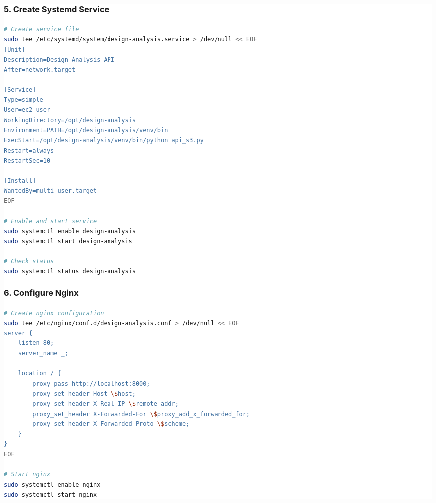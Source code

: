 ### **5. Create Systemd Service**

```bash
# Create service file
sudo tee /etc/systemd/system/design-analysis.service > /dev/null << EOF
[Unit]
Description=Design Analysis API
After=network.target

[Service]
Type=simple
User=ec2-user
WorkingDirectory=/opt/design-analysis
Environment=PATH=/opt/design-analysis/venv/bin
ExecStart=/opt/design-analysis/venv/bin/python api_s3.py
Restart=always
RestartSec=10

[Install]
WantedBy=multi-user.target
EOF

# Enable and start service
sudo systemctl enable design-analysis
sudo systemctl start design-analysis

# Check status
sudo systemctl status design-analysis
```

### **6. Configure Nginx**

```bash
# Create nginx configuration
sudo tee /etc/nginx/conf.d/design-analysis.conf > /dev/null << EOF
server {
    listen 80;
    server_name _;

    location / {
        proxy_pass http://localhost:8000;
        proxy_set_header Host \$host;
        proxy_set_header X-Real-IP \$remote_addr;
        proxy_set_header X-Forwarded-For \$proxy_add_x_forwarded_for;
        proxy_set_header X-Forwarded-Proto \$scheme;
    }
}
EOF

# Start nginx
sudo systemctl enable nginx
sudo systemctl start nginx
```
